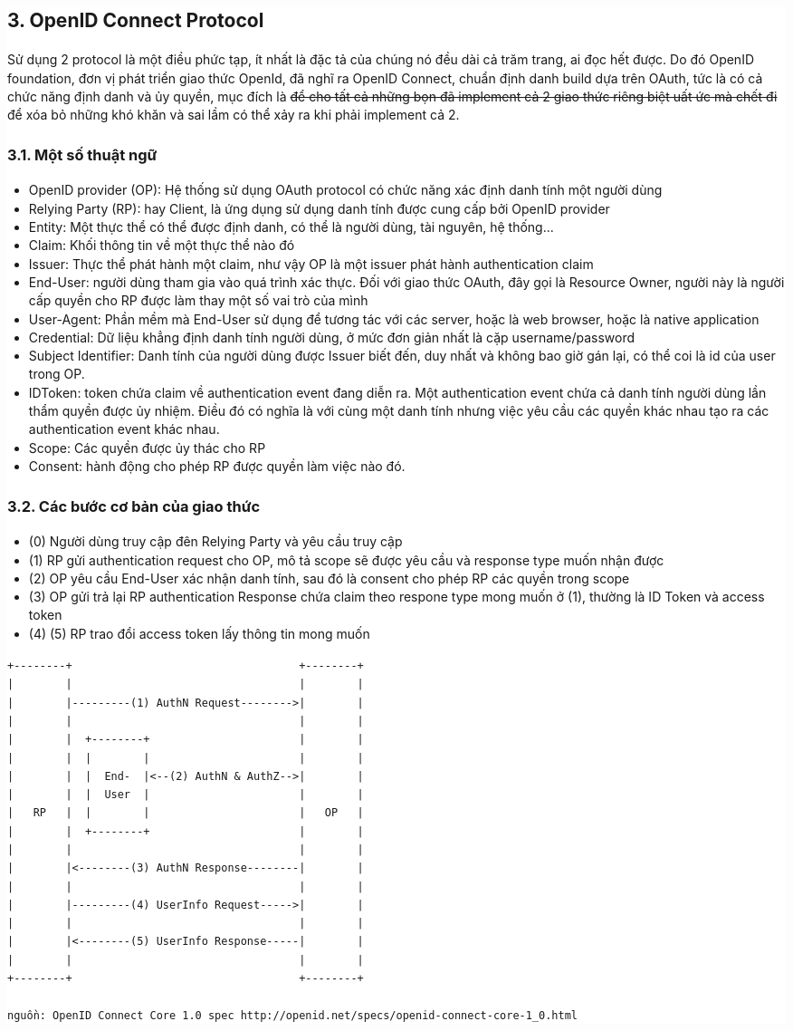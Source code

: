 ## 3. OpenID Connect Protocol

Sử dụng 2 protocol là một điều phức tạp, ít nhất là đặc tả của chúng nó đều dài cả trăm trang, ai đọc hết được. Do đó OpenID foundation, đơn vị phát triển giao thức OpenId, đã nghĩ ra OpenID Connect, chuẩn định danh build dựa trên OAuth, tức là có cả chức năng định danh và ủy quyền, mục đích là <strike>để cho tất cả những bọn đã implement cả 2 giao thức riêng biệt uất ức mà chết đi</strike> để xóa bỏ những khó khăn và sai lầm có thể xảy ra khi phải implement cả 2.

### 3.1. Một số thuật ngữ
* OpenID provider (OP): Hệ thống sử dụng OAuth protocol có chức năng xác định danh tính một người dùng
* Relying Party (RP): hay Client, là ứng dụng sử dụng danh tính được cung cấp bởi OpenID provider
* Entity: Một thực thể có thể được định danh, có thể là người dùng, tài nguyên, hệ thống...
* Claim: Khối thông tin về một thực thể nào đó
* Issuer: Thực thể phát hành một claim, như vậy OP là một issuer phát hành authentication claim
* End-User: người dùng tham gia vào quá trình xác thực. Đối với giao thức OAuth, đây gọi là Resource Owner, người này là người cấp quyền cho RP được làm thay một số vai trò của mình
* User-Agent: Phần mềm mà End-User sử dụng để tương tác với các server, hoặc là web browser, hoặc là native application
* Credential: Dữ liệu khẳng định danh tính người dùng, ở mức đơn giản nhất là cặp username/password
* Subject Identifier: Danh tính của người dùng được Issuer biết đến, duy nhất và không bao giờ gán lại, có thể coi là id của user trong OP.
* IDToken: token chứa claim về authentication event đang diễn ra. Một authentication event chứa cả danh tính người dùng lần thẩm quyền được ủy nhiệm. Điều đó có nghĩa là với cùng một danh tính nhưng việc yêu cầu các quyền khác nhau tạo ra các authentication event khác nhau.
* Scope: Các quyền được ủy thác cho RP
* Consent: hành động cho phép RP được quyền làm việc nào đó.

### 3.2. Các bước cơ bản của giao thức

- (0) Người dùng truy cập đên Relying Party và yêu cầu truy cập
- (1) RP gửi authentication request cho OP, mô tả scope sẽ được yêu cầu và response type muốn nhận được
- (2) OP yêu cầu End-User xác nhận danh tính, sau đó là consent cho phép RP các quyền trong scope
- (3) OP gửi trả lại RP authentication Response chứa claim theo respone type mong muốn ở (1), thường là ID Token và access token
- (4) (5) RP trao đổi access token lấy thông tin mong muốn

```
+--------+                                   +--------+
|        |                                   |        |
|        |---------(1) AuthN Request-------->|        |
|        |                                   |        |
|        |  +--------+                       |        |
|        |  |        |                       |        |
|        |  |  End-  |<--(2) AuthN & AuthZ-->|        |
|        |  |  User  |                       |        |
|   RP   |  |        |                       |   OP   |
|        |  +--------+                       |        |
|        |                                   |        |
|        |<--------(3) AuthN Response--------|        |
|        |                                   |        |
|        |---------(4) UserInfo Request----->|        |
|        |                                   |        |
|        |<--------(5) UserInfo Response-----|        |
|        |                                   |        |
+--------+                                   +--------+

nguồn: OpenID Connect Core 1.0 spec http://openid.net/specs/openid-connect-core-1_0.html
```

